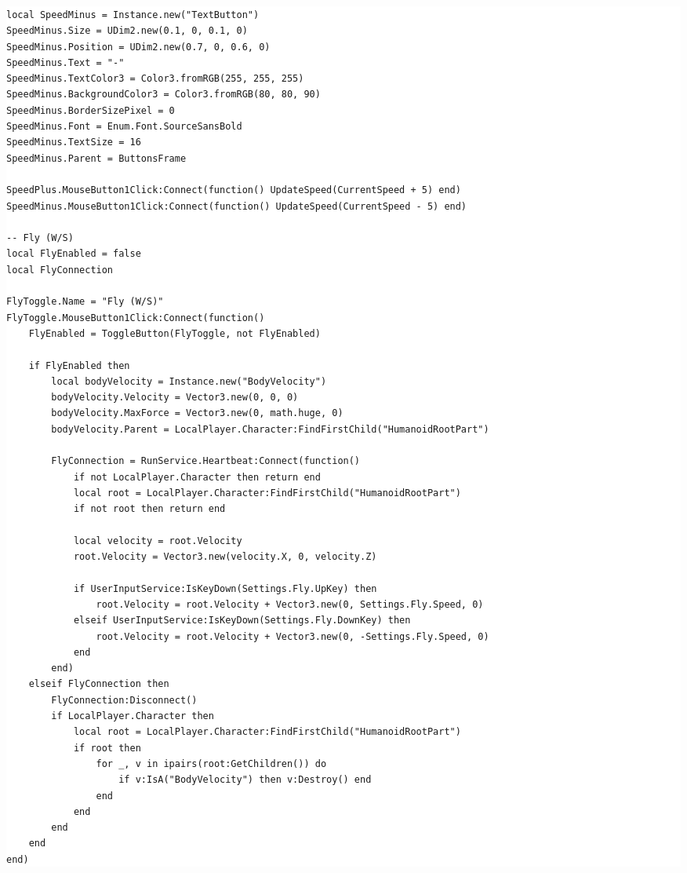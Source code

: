     local SpeedMinus = Instance.new("TextButton")
    SpeedMinus.Size = UDim2.new(0.1, 0, 0.1, 0)
    SpeedMinus.Position = UDim2.new(0.7, 0, 0.6, 0)
    SpeedMinus.Text = "-"
    SpeedMinus.TextColor3 = Color3.fromRGB(255, 255, 255)
    SpeedMinus.BackgroundColor3 = Color3.fromRGB(80, 80, 90)
    SpeedMinus.BorderSizePixel = 0
    SpeedMinus.Font = Enum.Font.SourceSansBold
    SpeedMinus.TextSize = 16
    SpeedMinus.Parent = ButtonsFrame

    SpeedPlus.MouseButton1Click:Connect(function() UpdateSpeed(CurrentSpeed + 5) end)
    SpeedMinus.MouseButton1Click:Connect(function() UpdateSpeed(CurrentSpeed - 5) end)

    -- Fly (W/S)
    local FlyEnabled = false
    local FlyConnection

    FlyToggle.Name = "Fly (W/S)"
    FlyToggle.MouseButton1Click:Connect(function()
        FlyEnabled = ToggleButton(FlyToggle, not FlyEnabled)
        
        if FlyEnabled then
            local bodyVelocity = Instance.new("BodyVelocity")
            bodyVelocity.Velocity = Vector3.new(0, 0, 0)
            bodyVelocity.MaxForce = Vector3.new(0, math.huge, 0)
            bodyVelocity.Parent = LocalPlayer.Character:FindFirstChild("HumanoidRootPart")
            
            FlyConnection = RunService.Heartbeat:Connect(function()
                if not LocalPlayer.Character then return end
                local root = LocalPlayer.Character:FindFirstChild("HumanoidRootPart")
                if not root then return end
                
                local velocity = root.Velocity
                root.Velocity = Vector3.new(velocity.X, 0, velocity.Z)
                
                if UserInputService:IsKeyDown(Settings.Fly.UpKey) then
                    root.Velocity = root.Velocity + Vector3.new(0, Settings.Fly.Speed, 0)
                elseif UserInputService:IsKeyDown(Settings.Fly.DownKey) then
                    root.Velocity = root.Velocity + Vector3.new(0, -Settings.Fly.Speed, 0)
                end
            end)
        elseif FlyConnection then
            FlyConnection:Disconnect()
            if LocalPlayer.Character then
                local root = LocalPlayer.Character:FindFirstChild("HumanoidRootPart")
                if root then
                    for _, v in ipairs(root:GetChildren()) do
                        if v:IsA("BodyVelocity") then v:Destroy() end
                    end
                end
            end
        end
    end)
